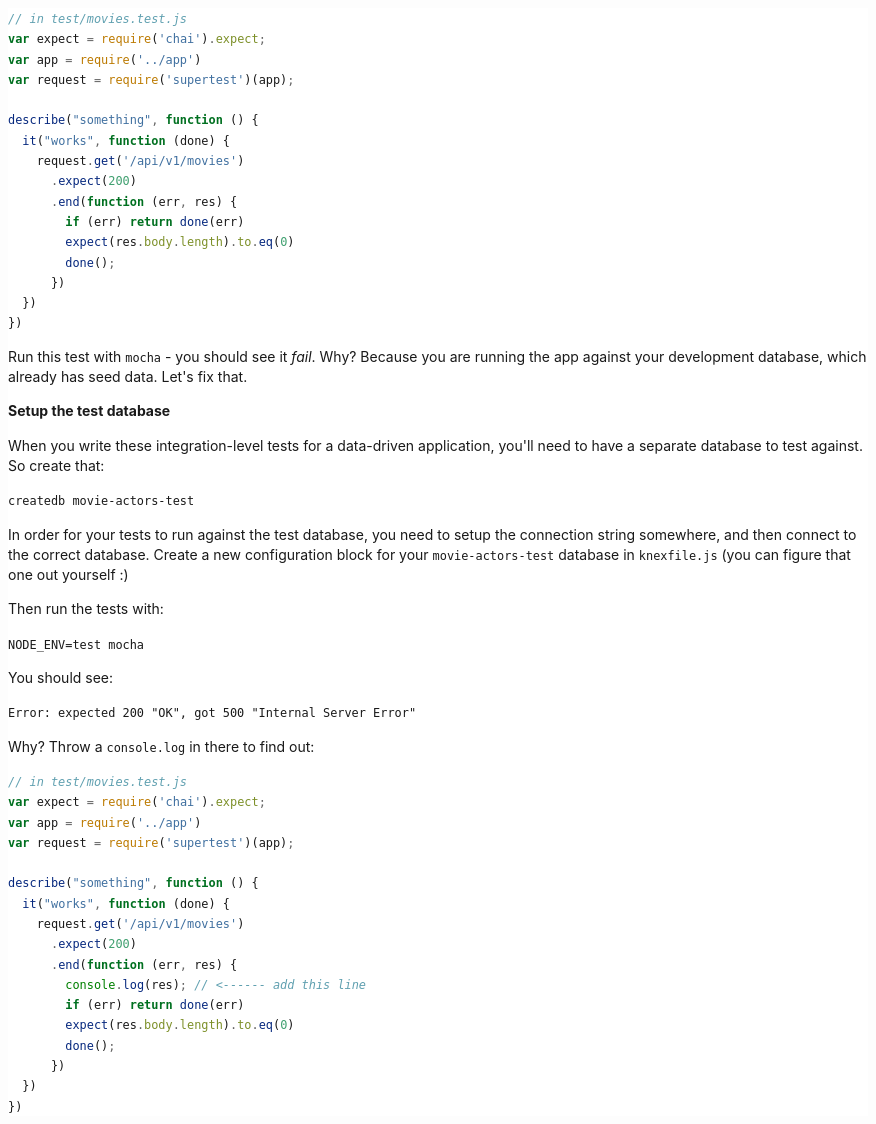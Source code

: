 ```js
// in test/movies.test.js
var expect = require('chai').expect;
var app = require('../app')
var request = require('supertest')(app);

describe("something", function () {
  it("works", function (done) {
    request.get('/api/v1/movies')
      .expect(200)
      .end(function (err, res) {
        if (err) return done(err)
        expect(res.body.length).to.eq(0)
        done();
      })
  })
})
```

Run this test with `mocha` - you should see it _fail_.  Why?  Because you are running the app against your development database, which already has seed data.  Let's fix that.

**Setup the test database**

When you write these integration-level tests for a data-driven application, you'll need to have a separate database to test against.  So create that:

```
createdb movie-actors-test
```

In order for your tests to run against the test database, you need to setup the connection string somewhere, and then connect to the correct database.  Create a new configuration block for your `movie-actors-test` database in `knexfile.js` (you can figure that one out yourself :)

Then run the tests with:

```
NODE_ENV=test mocha
```

You should see:

```
Error: expected 200 "OK", got 500 "Internal Server Error"
```

Why?  Throw a `console.log` in there to find out:

```js
// in test/movies.test.js
var expect = require('chai').expect;
var app = require('../app')
var request = require('supertest')(app);

describe("something", function () {
  it("works", function (done) {
    request.get('/api/v1/movies')
      .expect(200)
      .end(function (err, res) {
        console.log(res); // <------ add this line
        if (err) return done(err)
        expect(res.body.length).to.eq(0)
        done();
      })
  })
})
```
